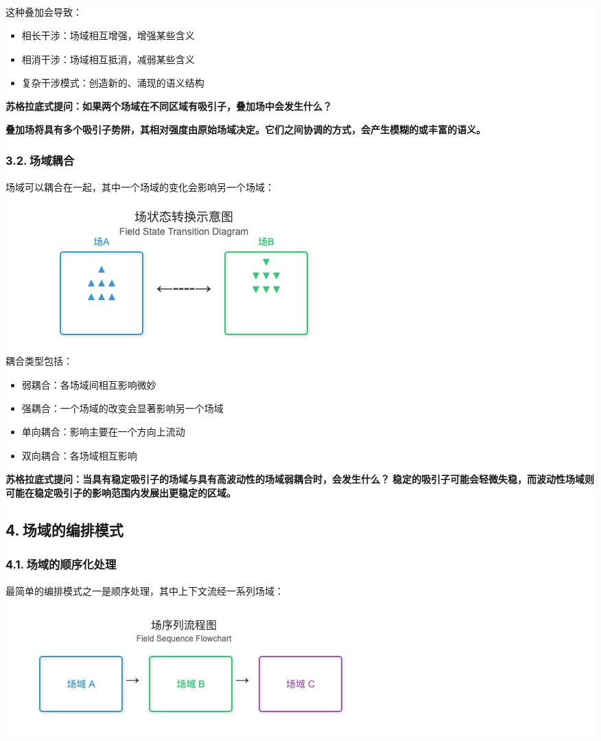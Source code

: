 

这种叠加会导致：

* 相长干涉：场域相互增强，增强某些含义

* 相消干涉：场域相互抵消，减弱某些含义

* 复杂干涉模式：创造新的、涌现的语义结构

**苏格拉底式提问：如果两个场域在不同区域有吸引子，叠加场中会发生什么？**

**叠加场将具有多个吸引子势阱，其相对强度由原始场域决定。它们之间协调的方式，会产生模糊的或丰富的语义。**

### 3.2. 场域耦合

场域可以耦合在一起，其中一个场域的变化会影响另一个场域：

![](assets/images-10/image-12.png)



耦合类型包括：

* 弱耦合：各场域间相互影响微妙

* 强耦合：一个场域的改变会显著影响另一个场域

* 单向耦合：影响主要在一个方向上流动

* 双向耦合：各场域相互影响

**苏格拉底式提问：当具有稳定吸引子的场域与具有高波动性的场域弱耦合时，会发生什么？**
**稳定的吸引子可能会轻微失稳，而波动性场域则可能在稳定吸引子的影响范围内发展出更稳定的区域。**

## 4. 场域的编排模式

### 4.1. 场域的顺序化处理

最简单的编排模式之一是顺序处理，其中上下文流经一系列场域：

![](assets/images-10/image-8.png)
